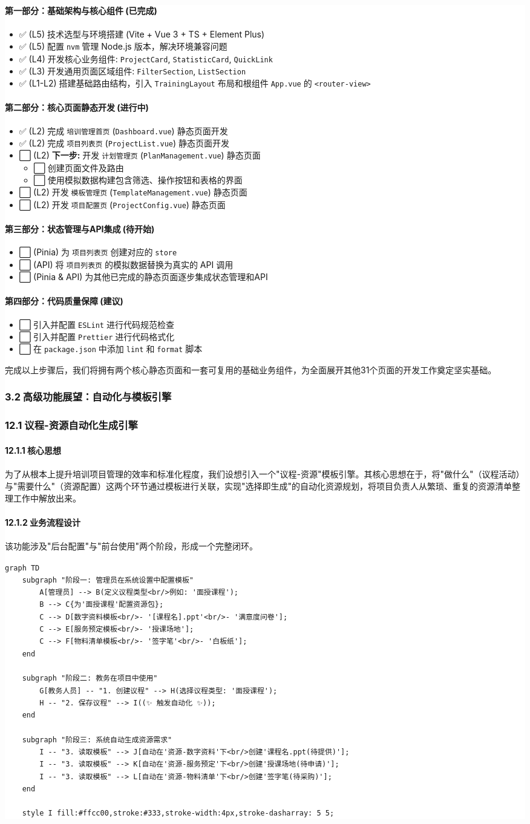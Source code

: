 #### **第一部分：基础架构与核心组件 (已完成)**
- ✅ (L5) 技术选型与环境搭建 (Vite + Vue 3 + TS + Element Plus)
- ✅ (L5) 配置 `nvm` 管理 Node.js 版本，解决环境兼容问题
- ✅ (L4) 开发核心业务组件: `ProjectCard`, `StatisticCard`, `QuickLink`
- ✅ (L3) 开发通用页面区域组件: `FilterSection`, `ListSection`
- ✅ (L1-L2) 搭建基础路由结构，引入 `TrainingLayout` 布局和根组件 `App.vue` 的 `<router-view>`

#### **第二部分：核心页面静态开发 (进行中)**
- ✅ (L2) 完成 `培训管理首页` (`Dashboard.vue`) 静态页面开发
- ✅ (L2) 完成 `项目列表页` (`ProjectList.vue`) 静态页面开发
- ⬜ (L2) **下一步:** 开发 `计划管理页` (`PlanManagement.vue`) 静态页面
    - ⬜ 创建页面文件及路由
    - ⬜ 使用模拟数据构建包含筛选、操作按钮和表格的界面
- ⬜ (L2) 开发 `模板管理页` (`TemplateManagement.vue`) 静态页面
- ⬜ (L2) 开发 `项目配置页` (`ProjectConfig.vue`) 静态页面

#### **第三部分：状态管理与API集成 (待开始)**
- ⬜ (Pinia) 为 `项目列表页` 创建对应的 `store`
- ⬜ (API) 将 `项目列表页` 的模拟数据替换为真实的 API 调用
- ⬜ (Pinia & API) 为其他已完成的静态页面逐步集成状态管理和API

#### **第四部分：代码质量保障 (建议)**
- ⬜ 引入并配置 `ESLint` 进行代码规范检查
- ⬜ 引入并配置 `Prettier` 进行代码格式化
- ⬜ 在 `package.json` 中添加 `lint` 和 `format` 脚本

完成以上步骤后，我们将拥有两个核心静态页面和一套可复用的基础业务组件，为全面展开其他31个页面的开发工作奠定坚实基础。

### 3.2 高级功能展望：自动化与模板引擎

### 12.1 议程-资源自动化生成引擎

#### 12.1.1 核心思想

为了从根本上提升培训项目管理的效率和标准化程度，我们设想引入一个"议程-资源"模板引擎。其核心思想在于，将"做什么"（议程活动）与"需要什么"（资源配置）这两个环节通过模板进行关联，实现"选择即生成"的自动化资源规划，将项目负责人从繁琐、重复的资源清单整理工作中解放出来。

#### 12.1.2 业务流程设计

该功能涉及"后台配置"与"前台使用"两个阶段，形成一个完整闭环。

```mermaid
graph TD
    subgraph "阶段一: 管理员在系统设置中配置模板"
        A[管理员] --> B(定义议程类型<br/>例如: '面授课程');
        B --> C{为'面授课程'配置资源包};
        C --> D[数字资料模板<br/>- '[课程名].ppt'<br/>- '满意度问卷'];
        C --> E[服务预定模板<br/>- '授课场地'];
        C --> F[物料清单模板<br/>- '签字笔'<br/>- '白板纸'];
    end
    
    subgraph "阶段二: 教务在项目中使用"
        G[教务人员] -- "1. 创建议程" --> H(选择议程类型: '面授课程');
        H -- "2. 保存议程" --> I((✨ 触发自动化 ✨));
    end
    
    subgraph "阶段三: 系统自动生成资源需求"
        I -- "3. 读取模板" --> J[自动在'资源-数字资料'下<br/>创建'课程名.ppt(待提供)'];
        I -- "3. 读取模板" --> K[自动在'资源-服务预定'下<br/>创建'授课场地(待申请)'];
        I -- "3. 读取模板" --> L[自动在'资源-物料清单'下<br/>创建'签字笔(待采购)'];
    end
    
    style I fill:#ffcc00,stroke:#333,stroke-width:4px,stroke-dasharray: 5 5;
```
